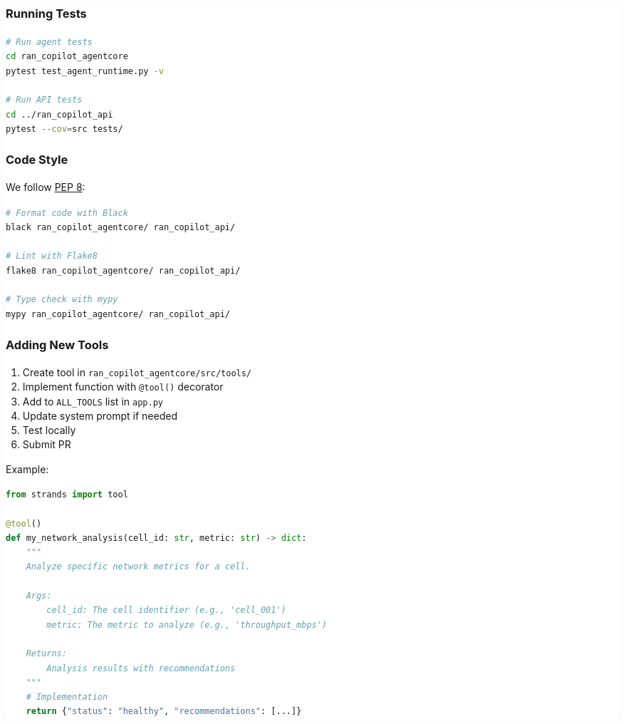 ### Running Tests

```bash
# Run agent tests
cd ran_copilot_agentcore
pytest test_agent_runtime.py -v

# Run API tests
cd ../ran_copilot_api
pytest --cov=src tests/
```

### Code Style

We follow [PEP 8](https://www.python.org/dev/peps/pep-0008/):

```bash
# Format code with Black
black ran_copilot_agentcore/ ran_copilot_api/

# Lint with Flake8
flake8 ran_copilot_agentcore/ ran_copilot_api/

# Type check with mypy
mypy ran_copilot_agentcore/ ran_copilot_api/
```

### Adding New Tools

1. Create tool in `ran_copilot_agentcore/src/tools/`
2. Implement function with `@tool()` decorator
3. Add to `ALL_TOOLS` list in `app.py`
4. Update system prompt if needed
5. Test locally
6. Submit PR

Example:

```python
from strands import tool

@tool()
def my_network_analysis(cell_id: str, metric: str) -> dict:
    """
    Analyze specific network metrics for a cell.
    
    Args:
        cell_id: The cell identifier (e.g., 'cell_001')
        metric: The metric to analyze (e.g., 'throughput_mbps')
    
    Returns:
        Analysis results with recommendations
    """
    # Implementation
    return {"status": "healthy", "recommendations": [...]}
```
